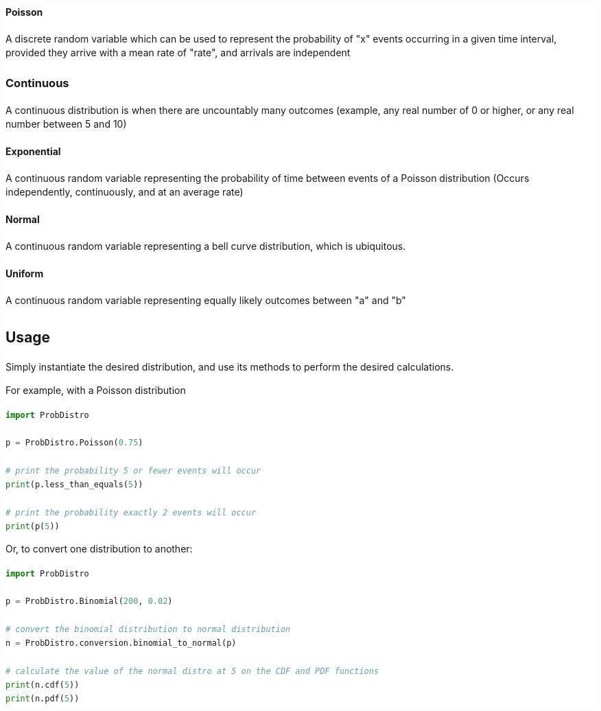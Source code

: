 #### Poisson
A discrete random variable which can be used to represent the probability of "x" events occurring in
a given time interval, provided they arrive with a mean rate of "rate", and arrivals are independent

### Continuous
A continuous distribution is when there are uncountably many outcomes (example, any real number of 0 or higher, or any real number between 5 and 10)

#### Exponential
A continuous random variable representing the probability of time between events of a Poisson distribution
(Occurs independently, continuously, and at an average rate)

#### Normal
A continuous random variable representing a bell curve distribution, which is ubiquitous.

#### Uniform
A continuous random variable representing equally likely outcomes between "a" and "b"

## Usage
Simply instantiate the desired distribution, and use its methods to perform the desired calculations.

For example, with a Poisson distribution

```python
import ProbDistro

p = ProbDistro.Poisson(0.75)

# print the probability 5 or fewer events will occur
print(p.less_than_equals(5))

# print the probability exactly 2 events will occur
print(p(5))
```

Or, to convert one distribution to another:

```python
import ProbDistro

p = ProbDistro.Binomial(200, 0.02)

# convert the binomial distribution to normal distribution
n = ProbDistro.conversion.binomial_to_normal(p)

# calculate the value of the normal distro at 5 on the CDF and PDF functions
print(n.cdf(5))
print(n.pdf(5))
```
